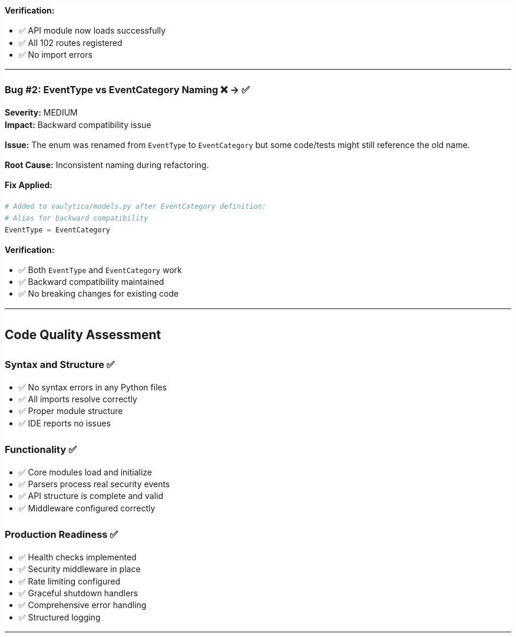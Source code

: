 **Verification:**
- ✅ API module now loads successfully
- ✅ All 102 routes registered
- ✅ No import errors

---

### Bug #2: EventType vs EventCategory Naming ❌ → ✅

**Severity:** MEDIUM  
**Impact:** Backward compatibility issue

**Issue:**
The enum was renamed from `EventType` to `EventCategory` but some code/tests might still reference the old name.

**Root Cause:**
Inconsistent naming during refactoring.

**Fix Applied:**
```python
# Added to vaulytica/models.py after EventCategory definition:
# Alias for backward compatibility
EventType = EventCategory
```

**Verification:**
- ✅ Both `EventType` and `EventCategory` work
- ✅ Backward compatibility maintained
- ✅ No breaking changes for existing code

---

## Code Quality Assessment

### Syntax and Structure ✅
- ✅ No syntax errors in any Python files
- ✅ All imports resolve correctly
- ✅ Proper module structure
- ✅ IDE reports no issues

### Functionality ✅
- ✅ Core modules load and initialize
- ✅ Parsers process real security events
- ✅ API structure is complete and valid
- ✅ Middleware configured correctly

### Production Readiness ✅
- ✅ Health checks implemented
- ✅ Security middleware in place
- ✅ Rate limiting configured
- ✅ Graceful shutdown handlers
- ✅ Comprehensive error handling
- ✅ Structured logging

---